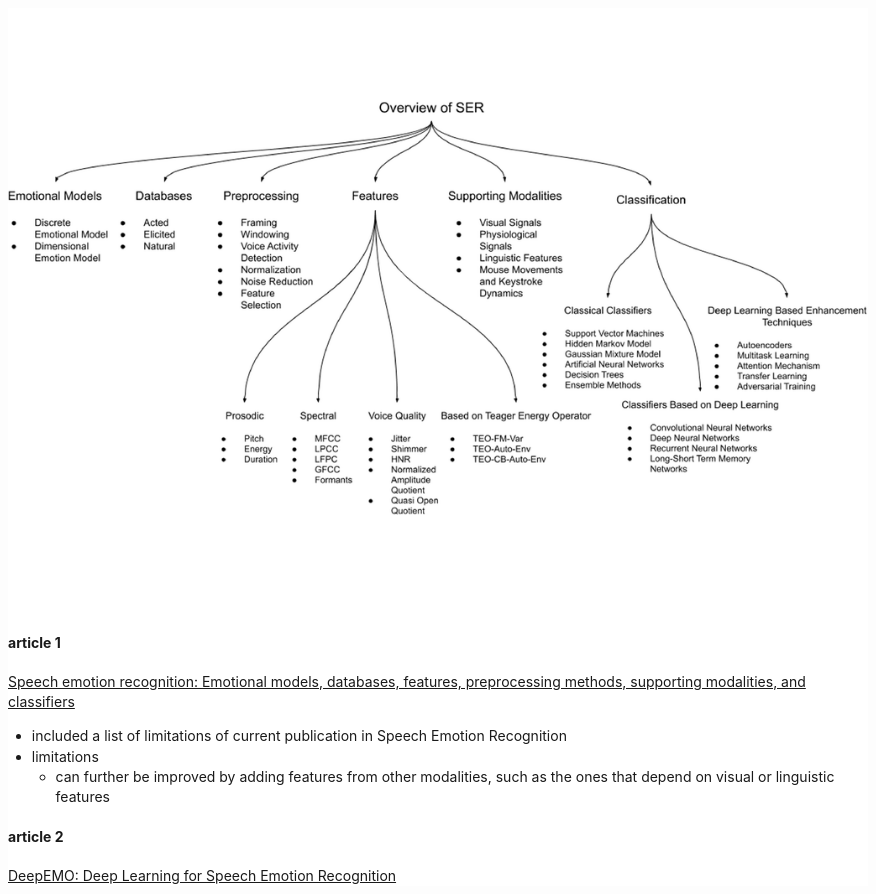 <img src="../images/SER_overview.jpg" width=1000 height=600>

#### article 1
[Speech emotion recognition: Emotional models, databases, features, preprocessing methods, supporting modalities, and classifiers](https://primoa.library.unsw.edu.au/primo-explore/openurl?sid=google&auinit=MB&aulast=Ak%C3%A7ay&atitle=Speech%20emotion%20recognition:%20Emotional%20models,%20databases,%20features,%20preprocessing%20methods,%20supporting%20modalities,%20and%20classifiers&id=doi:10.1016%2Fj.specom.2019.12.001&title=Speech%20communications%20:&volume=116&date=2020&spage=56&issn=0167-6393&vid=UNSW_SERVICES_PAGE&institution=61UNSW_INST&url_ctx_val=&url_ctx_fmt=null&isSerivcesPage=true)
- included a list of limitations of current publication in Speech Emotion Recognition
- limitations
    - can further be improved by adding features from other modalities, such as the ones that depend on visual or linguistic features

#### article 2
[DeepEMO: Deep Learning for Speech Emotion Recognition](https://arxiv.org/abs/2109.04081)
